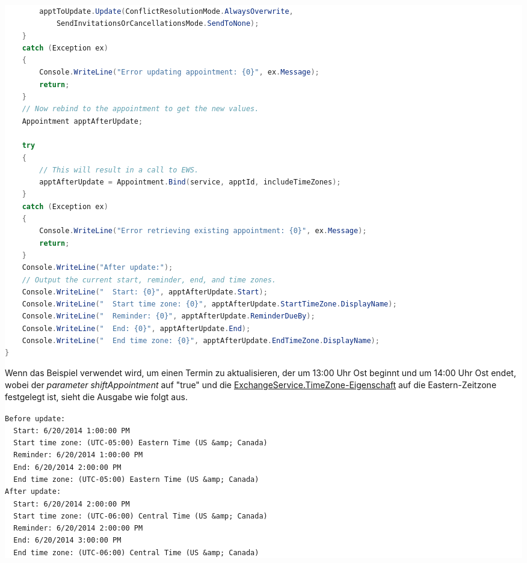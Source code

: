 ```cs
        apptToUpdate.Update(ConflictResolutionMode.AlwaysOverwrite, 
            SendInvitationsOrCancellationsMode.SendToNone);
    }
    catch (Exception ex)
    {
        Console.WriteLine("Error updating appointment: {0}", ex.Message);
        return;
    }
    // Now rebind to the appointment to get the new values.
    Appointment apptAfterUpdate;
    
    try
    {
        // This will result in a call to EWS.
        apptAfterUpdate = Appointment.Bind(service, apptId, includeTimeZones);
    }
    catch (Exception ex)
    {
        Console.WriteLine("Error retrieving existing appointment: {0}", ex.Message);
        return;
    }
    Console.WriteLine("After update:");
    // Output the current start, reminder, end, and time zones.
    Console.WriteLine("  Start: {0}", apptAfterUpdate.Start);
    Console.WriteLine("  Start time zone: {0}", apptAfterUpdate.StartTimeZone.DisplayName);
    Console.WriteLine("  Reminder: {0}", apptAfterUpdate.ReminderDueBy);
    Console.WriteLine("  End: {0}", apptAfterUpdate.End);
    Console.WriteLine("  End time zone: {0}", apptAfterUpdate.EndTimeZone.DisplayName);
}
```

Wenn das Beispiel verwendet wird, um einen Termin zu aktualisieren, der um 13:00 Uhr Ost beginnt und um 14:00 Uhr Ost endet, wobei der  _parameter shiftAppointment_ auf "true" und die [ExchangeService.TimeZone-Eigenschaft](https://msdn.microsoft.com/library/microsoft.exchange.webservices.data.exchangeservice.timezone%28v=exchg.80%29.aspx) auf die Eastern-Zeitzone festgelegt ist, sieht die Ausgabe wie folgt aus. 
  
```MS-DOS
Before update:
  Start: 6/20/2014 1:00:00 PM
  Start time zone: (UTC-05:00) Eastern Time (US &amp; Canada)
  Reminder: 6/20/2014 1:00:00 PM
  End: 6/20/2014 2:00:00 PM
  End time zone: (UTC-05:00) Eastern Time (US &amp; Canada)
After update:
  Start: 6/20/2014 2:00:00 PM
  Start time zone: (UTC-06:00) Central Time (US &amp; Canada)
  Reminder: 6/20/2014 2:00:00 PM
  End: 6/20/2014 3:00:00 PM
  End time zone: (UTC-06:00) Central Time (US &amp; Canada)
```
